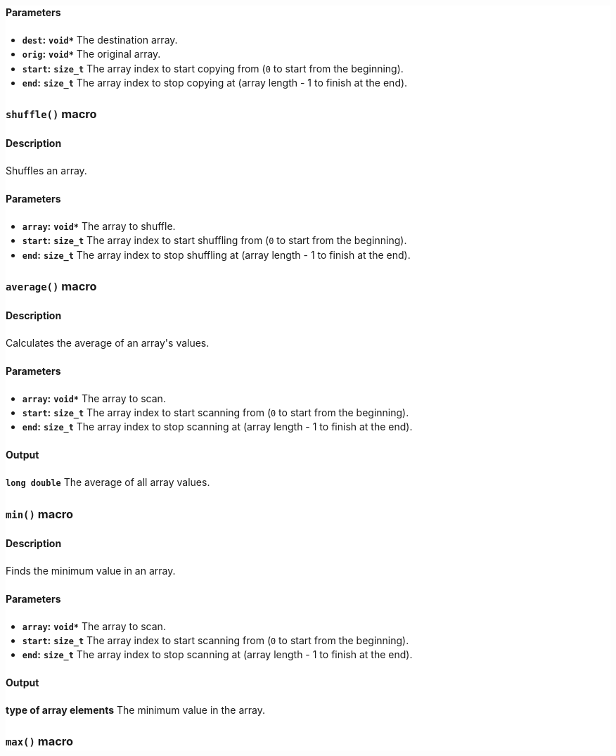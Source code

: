 #### Parameters
- **`dest`:** **`void*`** The destination array.
- **`orig`:** **`void*`** The original array.
- **`start`:** **`size_t`** The array index to start copying from (`0` to start from the beginning).
- **`end`:** **`size_t`** The array index to stop copying at (array length - 1 to finish at the end).

### `shuffle()` macro

#### Description
Shuffles an array.

#### Parameters
- **`array`:** **`void*`** The array to shuffle.
- **`start`:** **`size_t`** The array index to start shuffling from (`0` to start from the beginning).
- **`end`:** **`size_t`** The array index to stop shuffling at (array length - 1 to finish at the end).

### `average()` macro

#### Description
Calculates the average of an array's values.

#### Parameters
- **`array`:** **`void*`** The array to scan.
- **`start`:** **`size_t`** The array index to start scanning from (`0` to start from the beginning).
- **`end`:** **`size_t`** The array index to stop scanning at (array length - 1 to finish at the end).

#### Output
**`long double`** The average of all array values.

### `min()` macro

#### Description
Finds the minimum value in an array.

#### Parameters
- **`array`:** **`void*`** The array to scan.
- **`start`:** **`size_t`** The array index to start scanning from (`0` to start from the beginning).
- **`end`:** **`size_t`** The array index to stop scanning at (array length - 1 to finish at the end).

#### Output
**type of array elements** The minimum value in the array.

### `max()` macro
